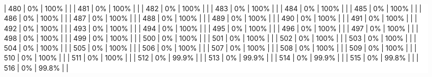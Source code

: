 | 480 | 0% | 100% |  |
| 481 | 0% | 100% |  |
| 482 | 0% | 100% |  |
| 483 | 0% | 100% |  |
| 484 | 0% | 100% |  |
| 485 | 0% | 100% |  |
| 486 | 0% | 100% |  |
| 487 | 0% | 100% |  |
| 488 | 0% | 100% |  |
| 489 | 0% | 100% |  |
| 490 | 0% | 100% |  |
| 491 | 0% | 100% |  |
| 492 | 0% | 100% |  |
| 493 | 0% | 100% |  |
| 494 | 0% | 100% |  |
| 495 | 0% | 100% |  |
| 496 | 0% | 100% |  |
| 497 | 0% | 100% |  |
| 498 | 0% | 100% |  |
| 499 | 0% | 100% |  |
| 500 | 0% | 100% |  |
| 501 | 0% | 100% |  |
| 502 | 0% | 100% |  |
| 503 | 0% | 100% |  |
| 504 | 0% | 100% |  |
| 505 | 0% | 100% |  |
| 506 | 0% | 100% |  |
| 507 | 0% | 100% |  |
| 508 | 0% | 100% |  |
| 509 | 0% | 100% |  |
| 510 | 0% | 100% |  |
| 511 | 0% | 100% |  |
| 512 | 0% | 99.9% |  |
| 513 | 0% | 99.9% |  |
| 514 | 0% | 99.9% |  |
| 515 | 0% | 99.8% |  |
| 516 | 0% | 99.8% |  |